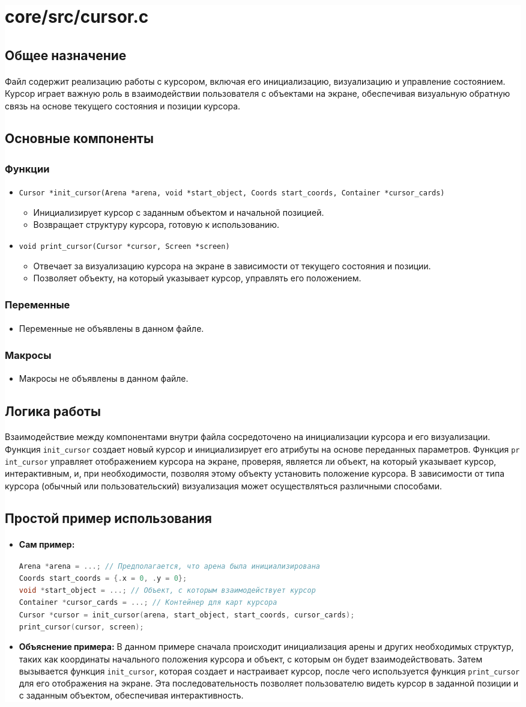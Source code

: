 # core/src/cursor.c

## Общее назначение
Файл содержит реализацию работы с курсором, включая его инициализацию, визуализацию и управление состоянием. Курсор играет важную роль в взаимодействии пользователя с объектами на экране, обеспечивая визуальную обратную связь на основе текущего состояния и позиции курсора.

## Основные компоненты

### Функции
- ``Cursor *init_cursor(Arena *arena, void *start_object, Coords start_coords, Container *cursor_cards)``
  - Инициализирует курсор с заданным объектом и начальной позицией.
  - Возвращает структуру курсора, готовую к использованию.

- ``void print_cursor(Cursor *cursor, Screen *screen)``
  - Отвечает за визуализацию курсора на экране в зависимости от текущего состояния и позиции.
  - Позволяет объекту, на который указывает курсор, управлять его положением.

### Переменные
- Переменные не объявлены в данном файле.

### Макросы
- Макросы не объявлены в данном файле.

## Логика работы
Взаимодействие между компонентами внутри файла сосредоточено на инициализации курсора и его визуализации. Функция `init_cursor` создает новый курсор и инициализирует его атрибуты на основе переданных параметров. Функция `print_cursor` управляет отображением курсора на экране, проверяя, является ли объект, на который указывает курсор, интерактивным, и, при необходимости, позволяя этому объекту установить положение курсора. В зависимости от типа курсора (обычный или пользовательский) визуализация может осуществляться различными способами.

## Простой пример использования
- **Сам пример:**
  ```c
  Arena *arena = ...; // Предполагается, что арена была инициализирована
  Coords start_coords = {.x = 0, .y = 0};
  void *start_object = ...; // Объект, с которым взаимодействует курсор
  Container *cursor_cards = ...; // Контейнер для карт курсора
  Cursor *cursor = init_cursor(arena, start_object, start_coords, cursor_cards);
  print_cursor(cursor, screen);
  ```
- **Объяснение примера:**
  В данном примере сначала происходит инициализация арены и других необходимых структур, таких как координаты начального положения курсора и объект, с которым он будет взаимодействовать. Затем вызывается функция `init_cursor`, которая создает и настраивает курсор, после чего используется функция `print_cursor` для его отображения на экране. Эта последовательность позволяет пользователю видеть курсор в заданной позиции и с заданным объектом, обеспечивая интерактивность.
